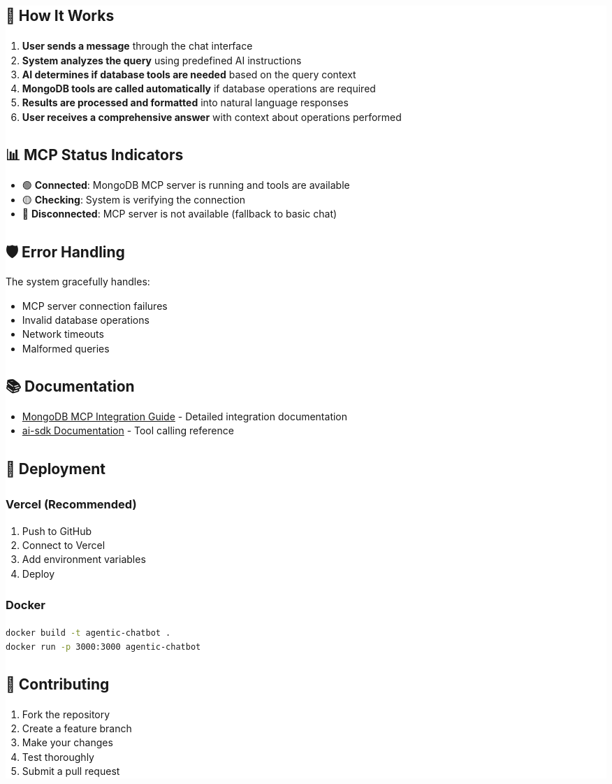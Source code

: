 ## 🔧 How It Works

1. **User sends a message** through the chat interface
2. **System analyzes the query** using predefined AI instructions
3. **AI determines if database tools are needed** based on the query context
4. **MongoDB tools are called automatically** if database operations are required
5. **Results are processed and formatted** into natural language responses
6. **User receives a comprehensive answer** with context about operations performed

## 📊 MCP Status Indicators

- 🟢 **Connected**: MongoDB MCP server is running and tools are available
- 🟡 **Checking**: System is verifying the connection
- 🔴 **Disconnected**: MCP server is not available (fallback to basic chat)

## 🛡️ Error Handling

The system gracefully handles:
- MCP server connection failures
- Invalid database operations
- Network timeouts
- Malformed queries

## 📚 Documentation

- [MongoDB MCP Integration Guide](./MONGODB_MCP_INTEGRATION.md) - Detailed integration documentation
- [ai-sdk Documentation](https://ai-sdk.dev/docs/ai-sdk-core/tools-and-tool-calling) - Tool calling reference

## 🚀 Deployment

### Vercel (Recommended)
1. Push to GitHub
2. Connect to Vercel
3. Add environment variables
4. Deploy

### Docker
```bash
docker build -t agentic-chatbot .
docker run -p 3000:3000 agentic-chatbot
```

## 🤝 Contributing

1. Fork the repository
2. Create a feature branch
3. Make your changes
4. Test thoroughly
5. Submit a pull request
